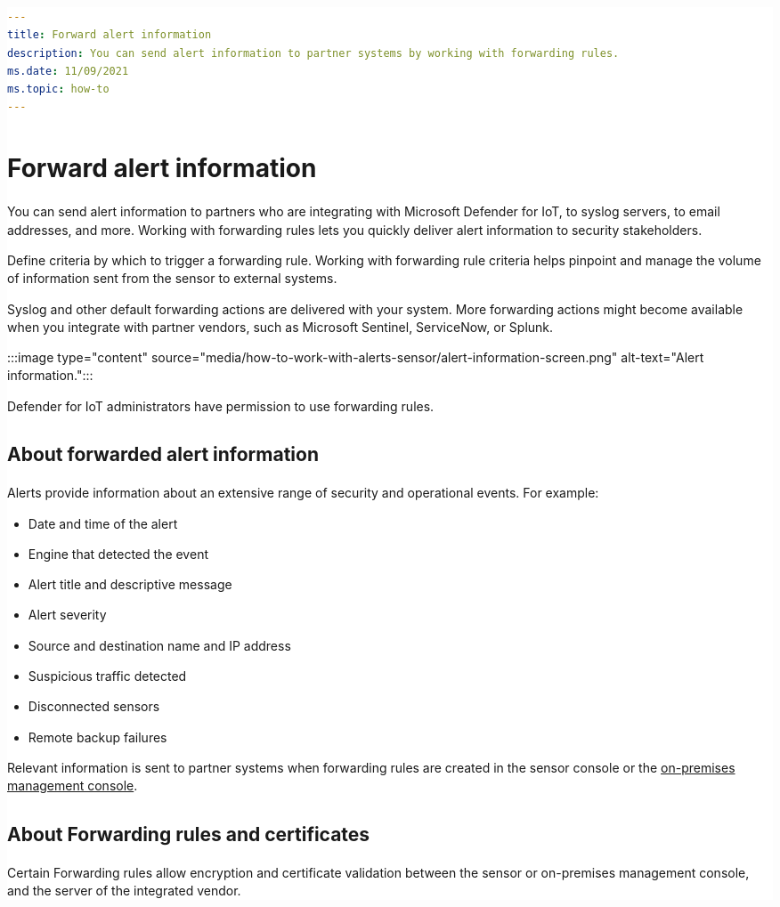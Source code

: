 ```yaml
---
title: Forward alert information
description: You can send alert information to partner systems by working with forwarding rules.
ms.date: 11/09/2021
ms.topic: how-to
---
```


# Forward alert information

You can send alert information to partners who are integrating with Microsoft Defender for IoT, to syslog servers, to email addresses, and more. Working with forwarding rules lets you quickly deliver alert information to security stakeholders.

Define criteria by which to trigger a forwarding rule. Working with forwarding rule criteria helps pinpoint and manage the volume of information sent from the sensor to external systems.

Syslog and other default forwarding actions are delivered with your system. More forwarding actions might become available when you integrate with partner vendors, such as Microsoft Sentinel, ServiceNow, or Splunk.

:::image type="content" source="media/how-to-work-with-alerts-sensor/alert-information-screen.png" alt-text="Alert information.":::

Defender for IoT administrators have permission to use forwarding rules.

## About forwarded alert information

Alerts provide information about an extensive range of security and operational events. For example:

- Date and time of the alert

- Engine that detected the event

- Alert title and descriptive message

- Alert severity

- Source and destination name and IP address

- Suspicious traffic detected

- Disconnected sensors

- Remote backup failures

Relevant information is sent to partner systems when forwarding rules are created in the sensor console or the [on-premises management console](how-to-work-with-alerts-on-premises-management-console.md#create-forwarding-rules).

## About Forwarding rules and certificates

Certain Forwarding rules allow encryption and certificate validation between the sensor or on-premises management console, and the server of the integrated vendor.
